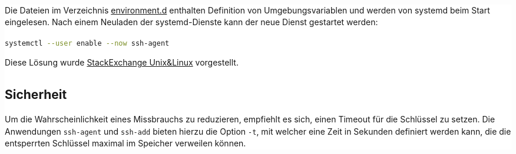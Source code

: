 Die Dateien im Verzeichnis [environment.d](https://www.man7.org/linux/man-pages/man5/environment.d.5.html) enthalten Definition von Umgebungsvariablen und werden von systemd beim Start eingelesen. Nach einem Neuladen der systemd-Dienste kann der neue Dienst gestartet werden:

```bash
systemctl --user enable --now ssh-agent
```

Diese Lösung wurde  [StackExchange Unix&Linux](https://unix.stackexchange.com/a/390631) vorgestellt.

## Sicherheit

Um die Wahrscheinlichkeit eines Missbrauchs zu reduzieren, empfiehlt es sich, einen Timeout für die Schlüssel zu setzen. Die Anwendungen `ssh-agent` und `ssh-add` bieten hierzu die Option `-t`, mit welcher eine Zeit in Sekunden definiert werden kann, die die entsperrten Schlüssel maximal im Speicher verweilen können.
